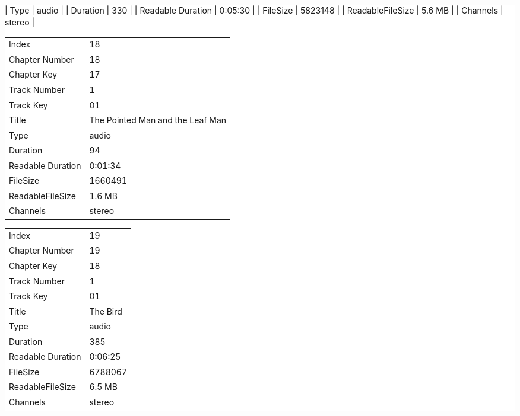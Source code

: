 | Type | audio |
| Duration | 330 |
| Readable Duration | 0:05:30 |
| FileSize | 5823148 |
| ReadableFileSize | 5.6 MB |
| Channels | stereo |

|  |  |
| - | - |
| Index | 18 |
| Chapter Number | 18 |
| Chapter Key | 17 |
| Track Number | 1 |
| Track Key | 01 |
| Title | The Pointed Man and the Leaf Man |
| Type | audio |
| Duration | 94 |
| Readable Duration | 0:01:34 |
| FileSize | 1660491 |
| ReadableFileSize | 1.6 MB |
| Channels | stereo |

|  |  |
| - | - |
| Index | 19 |
| Chapter Number | 19 |
| Chapter Key | 18 |
| Track Number | 1 |
| Track Key | 01 |
| Title | The Bird |
| Type | audio |
| Duration | 385 |
| Readable Duration | 0:06:25 |
| FileSize | 6788067 |
| ReadableFileSize | 6.5 MB |
| Channels | stereo |
